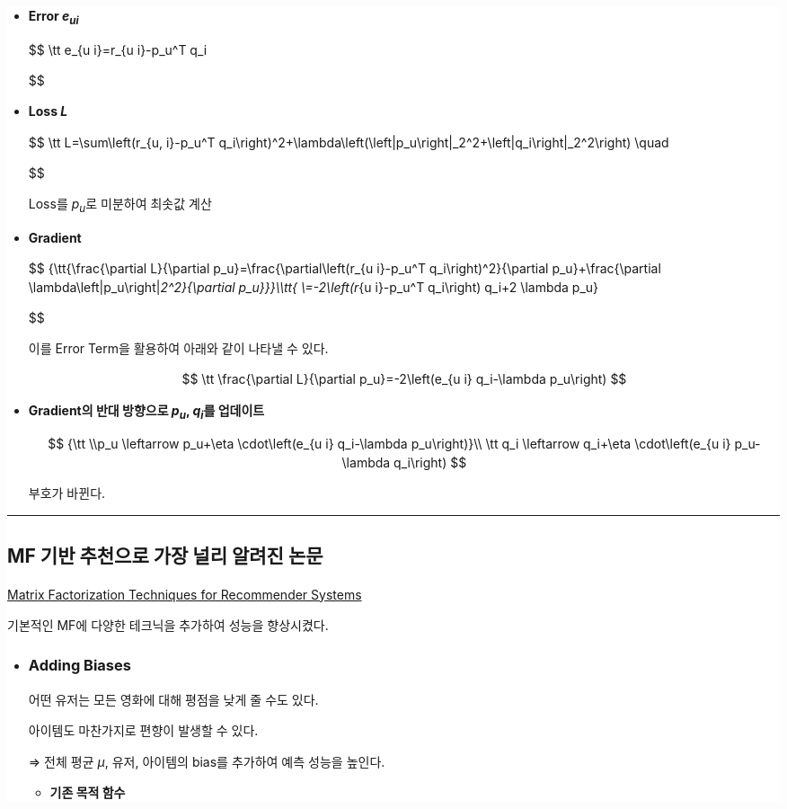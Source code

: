 - **Error $e_{ui}$**
    
    $$
    \tt e_{u i}=r_{u i}-p_u^T q_i
    
    $$
    
- **Loss $L$**
    
    $$
    \tt L=\sum\left(r_{u, i}-p_u^T q_i\right)^2+\lambda\left(\left\|p_u\right\|_2^2+\left\|q_i\right\|_2^2\right) \quad
    
    $$
    
    Loss를 $p_u$로 미분하여 최솟값 계산
    
- **Gradient**
    
    $$
    {\tt{\frac{\partial L}{\partial p_u}=\frac{\partial\left(r_{u i}-p_u^T q_i\right)^2}{\partial p_u}+\frac{\partial \lambda\left\|p_u\right\|_2^2}{\partial p_u}}}\\\tt{
    \\=-2\left(r_{u i}-p_u^T q_i\right) q_i+2 \lambda p_u}
    
    $$
    
    이를 Error Term을 활용하여 아래와 같이 나타낼 수 있다.
    
    $$
    \tt \frac{\partial L}{\partial p_u}=-2\left(e_{u i} q_i-\lambda p_u\right)
    $$
    
- **Gradient의 반대 방향으로 $p_u$, $q_i$를 업데이트**
    
    $$
    {\tt \\p_u \leftarrow p_u+\eta \cdot\left(e_{u i} q_i-\lambda p_u\right)}\\
    \tt q_i \leftarrow q_i+\eta \cdot\left(e_{u i} p_u-\lambda q_i\right)
    $$
    
    부호가 바뀐다.
    

---

## MF 기반 추천으로 가장 널리 알려진 논문

[Matrix Factorization Techniques for Recommender Systems](https://datajobs.com/data-science-repo/Recommender-Systems-%5bNetflix%5d.pdf)

기본적인 MF에 다양한 테크닉을 추가하여 성능을 향상시켰다.

- ### Adding Biases
    
    어떤 유저는 모든 영화에 대해 평점을 낮게 줄 수도 있다.
    
    아이템도 마찬가지로 편향이 발생할 수 있다.
    
    ⇒ 전체 평균 $\mu$, 유저, 아이템의 bias를 추가하여 예측 성능을 높인다.
    
    - **기존 목적 함수**
        